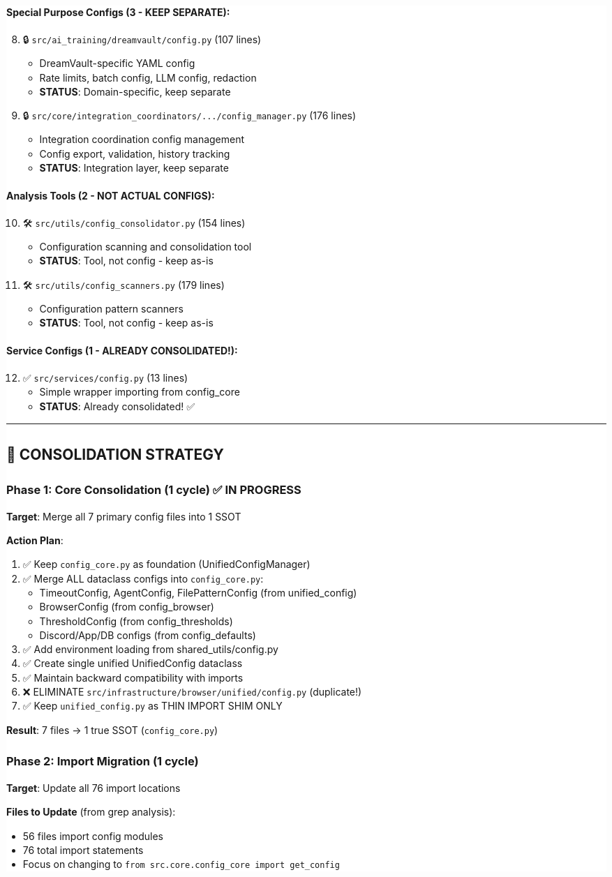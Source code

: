 #### **Special Purpose Configs (3 - KEEP SEPARATE):**
8. 🔒 `src/ai_training/dreamvault/config.py` (107 lines)
   - DreamVault-specific YAML config
   - Rate limits, batch config, LLM config, redaction
   - **STATUS**: Domain-specific, keep separate

9. 🔒 `src/core/integration_coordinators/.../config_manager.py` (176 lines)
   - Integration coordination config management
   - Config export, validation, history tracking
   - **STATUS**: Integration layer, keep separate

#### **Analysis Tools (2 - NOT ACTUAL CONFIGS):**
10. 🛠️ `src/utils/config_consolidator.py` (154 lines)
    - Configuration scanning and consolidation tool
    - **STATUS**: Tool, not config - keep as-is

11. 🛠️ `src/utils/config_scanners.py` (179 lines)
    - Configuration pattern scanners
    - **STATUS**: Tool, not config - keep as-is

#### **Service Configs (1 - ALREADY CONSOLIDATED!):**
12. ✅ `src/services/config.py` (13 lines)
    - Simple wrapper importing from config_core
    - **STATUS**: Already consolidated! ✅

---

## 🎯 CONSOLIDATION STRATEGY

### Phase 1: Core Consolidation (1 cycle) ✅ IN PROGRESS
**Target**: Merge all 7 primary config files into 1 SSOT

**Action Plan**:
1. ✅ Keep `config_core.py` as foundation (UnifiedConfigManager)
2. ✅ Merge ALL dataclass configs into `config_core.py`:
   - TimeoutConfig, AgentConfig, FilePatternConfig (from unified_config)
   - BrowserConfig (from config_browser)
   - ThresholdConfig (from config_thresholds)
   - Discord/App/DB configs (from config_defaults)
3. ✅ Add environment loading from shared_utils/config.py
4. ✅ Create single unified UnifiedConfig dataclass
5. ✅ Maintain backward compatibility with imports
6. ❌ ELIMINATE `src/infrastructure/browser/unified/config.py` (duplicate!)
7. ✅ Keep `unified_config.py` as THIN IMPORT SHIM ONLY

**Result**: 7 files → 1 true SSOT (`config_core.py`)

### Phase 2: Import Migration (1 cycle)
**Target**: Update all 76 import locations

**Files to Update** (from grep analysis):
- 56 files import config modules
- 76 total import statements
- Focus on changing to `from src.core.config_core import get_config`
